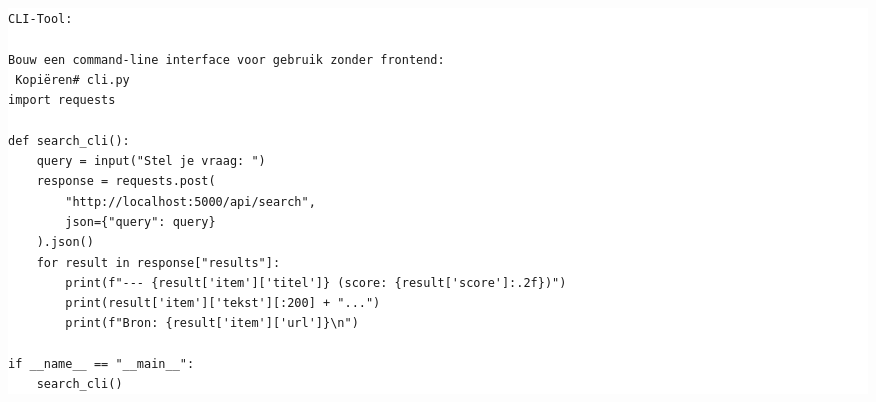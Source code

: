```mermaid
CLI-Tool:

Bouw een command-line interface voor gebruik zonder frontend:
 Kopiëren# cli.py
import requests

def search_cli():
    query = input("Stel je vraag: ")
    response = requests.post(
        "http://localhost:5000/api/search",
        json={"query": query}
    ).json()
    for result in response["results"]:
        print(f"--- {result['item']['titel']} (score: {result['score']:.2f})")
        print(result['item']['tekst'][:200] + "...")
        print(f"Bron: {result['item']['url']}\n")

if __name__ == "__main__":
    search_cli()
